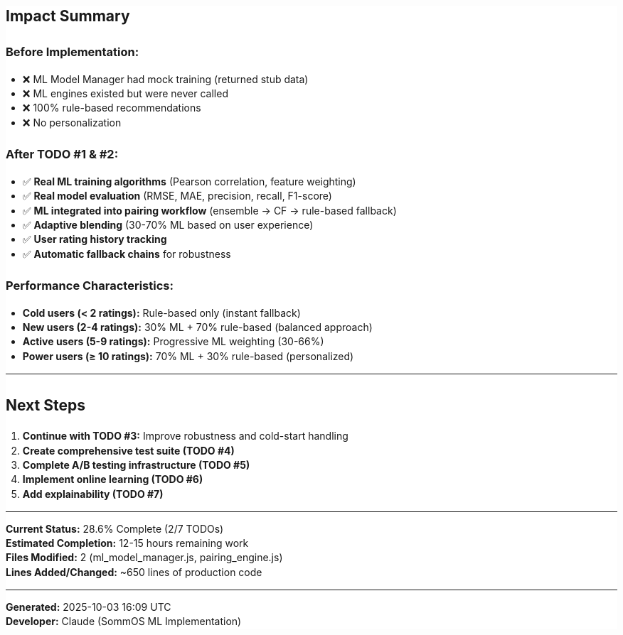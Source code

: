## Impact Summary

### Before Implementation:
- ❌ ML Model Manager had mock training (returned stub data)
- ❌ ML engines existed but were never called
- ❌ 100% rule-based recommendations
- ❌ No personalization

### After TODO #1 & #2:
- ✅ **Real ML training algorithms** (Pearson correlation, feature weighting)
- ✅ **Real model evaluation** (RMSE, MAE, precision, recall, F1-score)
- ✅ **ML integrated into pairing workflow** (ensemble → CF → rule-based fallback)
- ✅ **Adaptive blending** (30-70% ML based on user experience)
- ✅ **User rating history tracking**
- ✅ **Automatic fallback chains** for robustness

### Performance Characteristics:
- **Cold users (< 2 ratings):** Rule-based only (instant fallback)
- **New users (2-4 ratings):** 30% ML + 70% rule-based (balanced approach)
- **Active users (5-9 ratings):** Progressive ML weighting (30-66%)
- **Power users (≥ 10 ratings):** 70% ML + 30% rule-based (personalized)

---

## Next Steps

1. **Continue with TODO #3:** Improve robustness and cold-start handling
2. **Create comprehensive test suite (TODO #4)**
3. **Complete A/B testing infrastructure (TODO #5)**
4. **Implement online learning (TODO #6)**
5. **Add explainability (TODO #7)**

---

**Current Status:** 28.6% Complete (2/7 TODOs)  
**Estimated Completion:** 12-15 hours remaining work  
**Files Modified:** 2 (ml_model_manager.js, pairing_engine.js)  
**Lines Added/Changed:** ~650 lines of production code

---

**Generated:** 2025-10-03 16:09 UTC  
**Developer:** Claude (SommOS ML Implementation)
